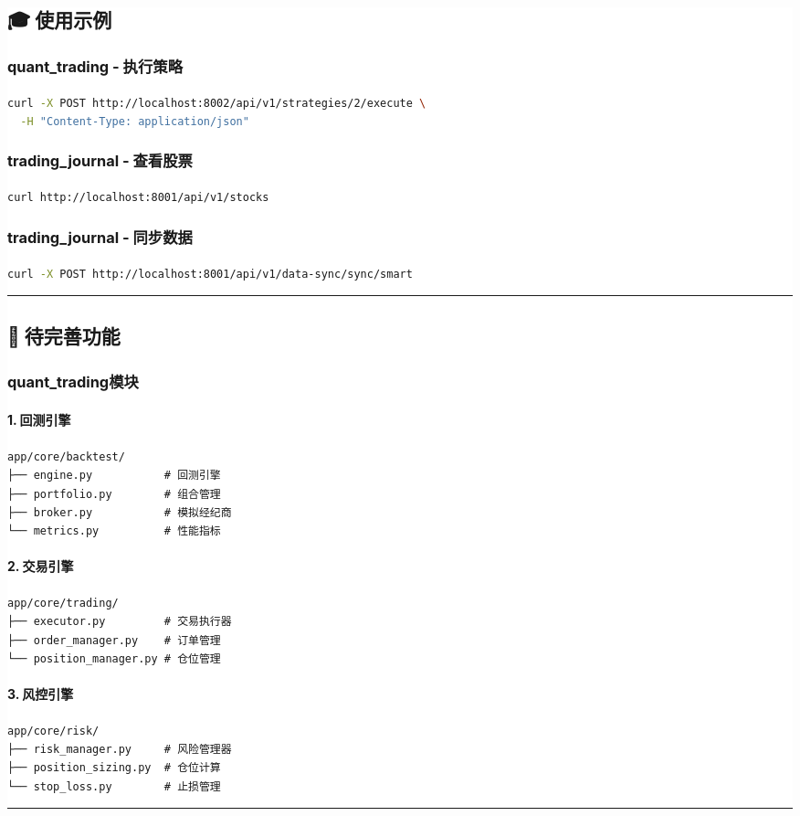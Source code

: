 
## 🎓 使用示例

### quant_trading - 执行策略

```bash
curl -X POST http://localhost:8002/api/v1/strategies/2/execute \
  -H "Content-Type: application/json"
```

### trading_journal - 查看股票

```bash
curl http://localhost:8001/api/v1/stocks
```

### trading_journal - 同步数据

```bash
curl -X POST http://localhost:8001/api/v1/data-sync/sync/smart
```

---

## 📝 待完善功能

### quant_trading模块

#### 1. 回测引擎
```
app/core/backtest/
├── engine.py           # 回测引擎
├── portfolio.py        # 组合管理
├── broker.py           # 模拟经纪商
└── metrics.py          # 性能指标
```

#### 2. 交易引擎
```
app/core/trading/
├── executor.py         # 交易执行器
├── order_manager.py    # 订单管理
└── position_manager.py # 仓位管理
```

#### 3. 风控引擎
```
app/core/risk/
├── risk_manager.py     # 风险管理器
├── position_sizing.py  # 仓位计算
└── stop_loss.py        # 止损管理
```

---